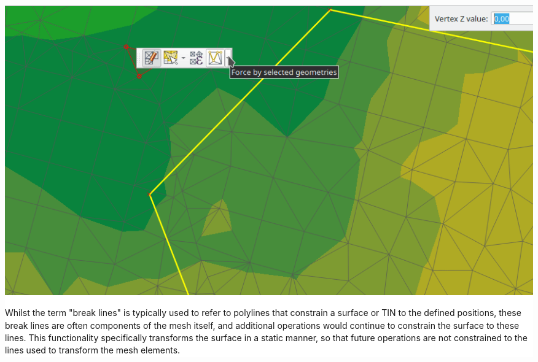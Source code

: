 ![forceByBreakLine](images/entries/132239197-096d733b-b519-4aab-9384-79724fd84331.gif)

Whilst the term \"break lines\" is typically used to refer to polylines that constrain a surface or TIN to the defined positions, these break lines are often components of the mesh itself, and additional operations would continue to constrain the surface to these lines. This functionality specifically transforms the surface in a static manner, so that future operations are not constrained to the lines used to transform the mesh elements.
